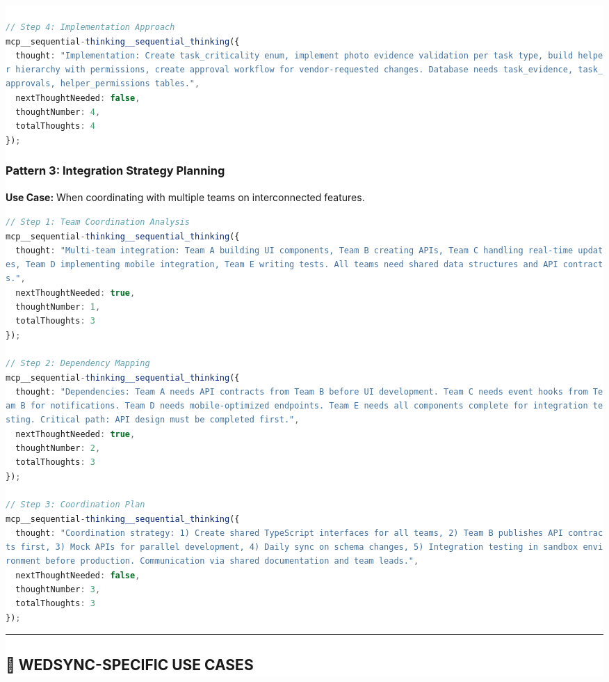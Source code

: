 ```typescript

// Step 4: Implementation Approach
mcp__sequential-thinking__sequential_thinking({
  thought: "Implementation: Create task_criticality enum, implement photo evidence validation per task type, build helper hierarchy with permissions, create approval workflow for vendor-requested changes. Database needs task_evidence, task_approvals, helper_permissions tables.",
  nextThoughtNeeded: false,
  thoughtNumber: 4,
  totalThoughts: 4
});
```

### Pattern 3: Integration Strategy Planning

**Use Case:** When coordinating with multiple teams on interconnected features.

```typescript
// Step 1: Team Coordination Analysis
mcp__sequential-thinking__sequential_thinking({
  thought: "Multi-team integration: Team A building UI components, Team B creating APIs, Team C handling real-time updates, Team D implementing mobile integration, Team E writing tests. All teams need shared data structures and API contracts.",
  nextThoughtNeeded: true,
  thoughtNumber: 1,
  totalThoughts: 3
});

// Step 2: Dependency Mapping
mcp__sequential-thinking__sequential_thinking({
  thought: "Dependencies: Team A needs API contracts from Team B before UI development. Team C needs event hooks from Team B for notifications. Team D needs mobile-optimized endpoints. Team E needs all components complete for integration testing. Critical path: API design must be completed first.",
  nextThoughtNeeded: true,
  thoughtNumber: 2,
  totalThoughts: 3
});

// Step 3: Coordination Plan
mcp__sequential-thinking__sequential_thinking({
  thought: "Coordination strategy: 1) Create shared TypeScript interfaces for all teams, 2) Team B publishes API contracts first, 3) Mock APIs for parallel development, 4) Daily sync on schema changes, 5) Integration testing in sandbox environment before production. Communication via shared documentation and team leads.",
  nextThoughtNeeded: false,
  thoughtNumber: 3,
  totalThoughts: 3
});
```

---

## 💒 WEDSYNC-SPECIFIC USE CASES
